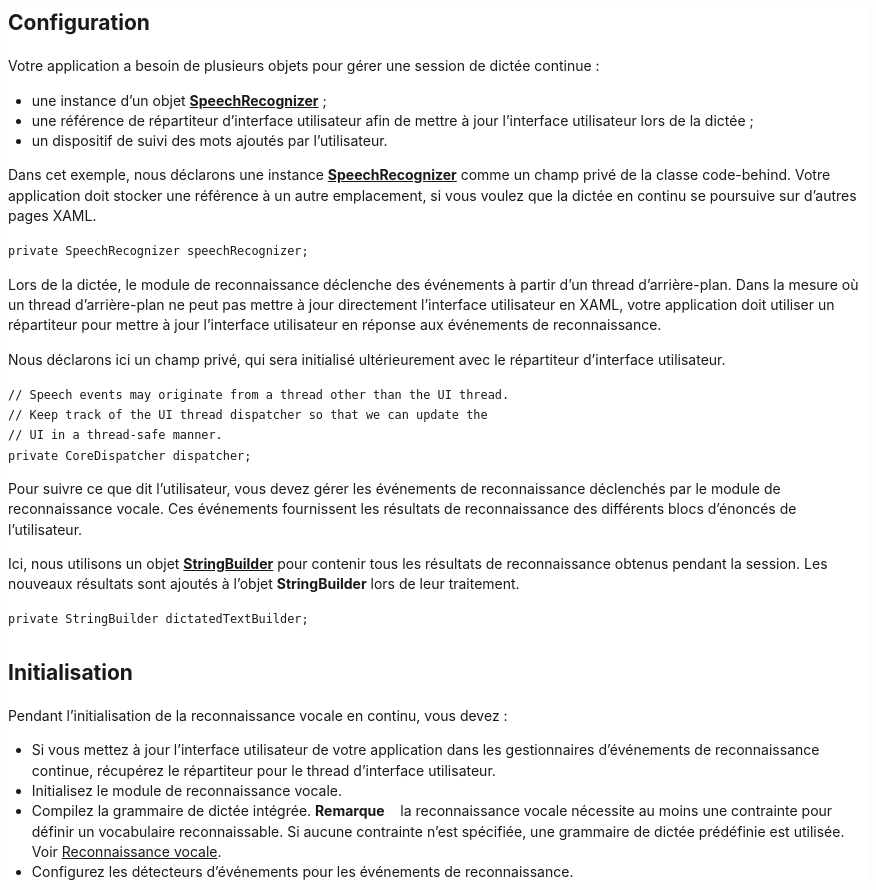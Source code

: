 ## <a name="set-up"></a>Configuration

Votre application a besoin de plusieurs objets pour gérer une session de dictée continue :

- une instance d’un objet [**SpeechRecognizer**](https://docs.microsoft.com/uwp/api/Windows.Media.SpeechRecognition.SpeechRecognizer) ;
- une référence de répartiteur d’interface utilisateur afin de mettre à jour l’interface utilisateur lors de la dictée ;
- un dispositif de suivi des mots ajoutés par l’utilisateur.

Dans cet exemple, nous déclarons une instance [**SpeechRecognizer**](https://docs.microsoft.com/uwp/api/Windows.Media.SpeechRecognition.SpeechRecognizer) comme un champ privé de la classe code-behind. Votre application doit stocker une référence à un autre emplacement, si vous voulez que la dictée en continu se poursuive sur d’autres pages XAML.

```CSharp
private SpeechRecognizer speechRecognizer;
```

Lors de la dictée, le module de reconnaissance déclenche des événements à partir d’un thread d’arrière-plan. Dans la mesure où un thread d’arrière-plan ne peut pas mettre à jour directement l’interface utilisateur en XAML, votre application doit utiliser un répartiteur pour mettre à jour l’interface utilisateur en réponse aux événements de reconnaissance.

Nous déclarons ici un champ privé, qui sera initialisé ultérieurement avec le répartiteur d’interface utilisateur.

```CSharp
// Speech events may originate from a thread other than the UI thread.
// Keep track of the UI thread dispatcher so that we can update the
// UI in a thread-safe manner.
private CoreDispatcher dispatcher;
```

Pour suivre ce que dit l’utilisateur, vous devez gérer les événements de reconnaissance déclenchés par le module de reconnaissance vocale. Ces événements fournissent les résultats de reconnaissance des différents blocs d’énoncés de l’utilisateur.

Ici, nous utilisons un objet [**StringBuilder**](https://docs.microsoft.com/dotnet/api/system.text.stringbuilder?redirectedfrom=MSDN) pour contenir tous les résultats de reconnaissance obtenus pendant la session. Les nouveaux résultats sont ajoutés à l’objet **StringBuilder** lors de leur traitement.

```CSharp
private StringBuilder dictatedTextBuilder;
```

## <a name="initialization"></a>Initialisation

Pendant l’initialisation de la reconnaissance vocale en continu, vous devez :

- Si vous mettez à jour l’interface utilisateur de votre application dans les gestionnaires d’événements de reconnaissance continue, récupérez le répartiteur pour le thread d’interface utilisateur.
- Initialisez le module de reconnaissance vocale.
- Compilez la grammaire de dictée intégrée.
    **Remarque**    la reconnaissance vocale nécessite au moins une contrainte pour définir un vocabulaire reconnaissable. Si aucune contrainte n’est spécifiée, une grammaire de dictée prédéfinie est utilisée. Voir [Reconnaissance vocale](speech-recognition.md).
- Configurez les détecteurs d’événements pour les événements de reconnaissance.
